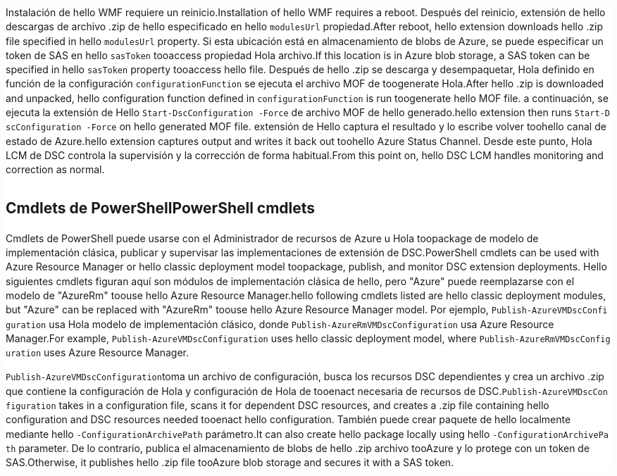 <span data-ttu-id="a2bdc-131">Instalación de hello WMF requiere un reinicio.</span><span class="sxs-lookup"><span data-stu-id="a2bdc-131">Installation of hello WMF requires a reboot.</span></span> <span data-ttu-id="a2bdc-132">Después del reinicio, extensión de hello descargas de archivo .zip de hello especificado en hello `modulesUrl` propiedad.</span><span class="sxs-lookup"><span data-stu-id="a2bdc-132">After reboot, hello extension downloads hello .zip file specified in hello `modulesUrl` property.</span></span> <span data-ttu-id="a2bdc-133">Si esta ubicación está en almacenamiento de blobs de Azure, se puede especificar un token de SAS en hello `sasToken` tooaccess propiedad Hola archivo.</span><span class="sxs-lookup"><span data-stu-id="a2bdc-133">If this location is in Azure blob storage, a SAS token can be specified in hello `sasToken` property tooaccess hello file.</span></span> <span data-ttu-id="a2bdc-134">Después de hello .zip se descarga y desempaquetar, Hola definido en función de la configuración `configurationFunction` se ejecuta el archivo MOF de toogenerate Hola.</span><span class="sxs-lookup"><span data-stu-id="a2bdc-134">After hello .zip is downloaded and unpacked, hello configuration function defined in `configurationFunction` is run toogenerate hello MOF file.</span></span> <span data-ttu-id="a2bdc-135">a continuación, se ejecuta la extensión de Hello `Start-DscConfiguration -Force` de archivo MOF de hello generado.</span><span class="sxs-lookup"><span data-stu-id="a2bdc-135">hello extension then runs `Start-DscConfiguration -Force` on hello generated MOF file.</span></span> <span data-ttu-id="a2bdc-136">extensión de Hello captura el resultado y lo escribe volver toohello canal de estado de Azure.</span><span class="sxs-lookup"><span data-stu-id="a2bdc-136">hello extension captures output and writes it back out toohello Azure Status Channel.</span></span> <span data-ttu-id="a2bdc-137">Desde este punto, Hola LCM de DSC controla la supervisión y la corrección de forma habitual.</span><span class="sxs-lookup"><span data-stu-id="a2bdc-137">From this point on, hello DSC LCM handles monitoring and correction as normal.</span></span> 

## <a name="powershell-cmdlets"></a><span data-ttu-id="a2bdc-138">Cmdlets de PowerShell</span><span class="sxs-lookup"><span data-stu-id="a2bdc-138">PowerShell cmdlets</span></span>
<span data-ttu-id="a2bdc-139">Cmdlets de PowerShell puede usarse con el Administrador de recursos de Azure u Hola toopackage de modelo de implementación clásica, publicar y supervisar las implementaciones de extensión de DSC.</span><span class="sxs-lookup"><span data-stu-id="a2bdc-139">PowerShell cmdlets can be used with Azure Resource Manager or hello classic deployment model toopackage, publish, and monitor DSC extension deployments.</span></span> <span data-ttu-id="a2bdc-140">Hello siguientes cmdlets figuran aquí son módulos de implementación clásica de hello, pero "Azure" puede reemplazarse con el modelo de "AzureRm" toouse hello Azure Resource Manager.</span><span class="sxs-lookup"><span data-stu-id="a2bdc-140">hello following cmdlets listed are hello classic deployment modules, but "Azure" can be replaced with "AzureRm" toouse hello Azure Resource Manager model.</span></span> <span data-ttu-id="a2bdc-141">Por ejemplo, `Publish-AzureVMDscConfiguration` usa Hola modelo de implementación clásico, donde `Publish-AzureRmVMDscConfiguration` usa Azure Resource Manager.</span><span class="sxs-lookup"><span data-stu-id="a2bdc-141">For example,  `Publish-AzureVMDscConfiguration` uses hello classic deployment model, where `Publish-AzureRmVMDscConfiguration` uses Azure Resource Manager.</span></span> 

<span data-ttu-id="a2bdc-142">`Publish-AzureVMDscConfiguration`toma un archivo de configuración, busca los recursos DSC dependientes y crea un archivo .zip que contiene la configuración de Hola y configuración de Hola de tooenact necesaria de recursos de DSC.</span><span class="sxs-lookup"><span data-stu-id="a2bdc-142">`Publish-AzureVMDscConfiguration` takes in a configuration file, scans it for dependent DSC resources, and creates a .zip file containing hello configuration and DSC resources needed tooenact hello configuration.</span></span> <span data-ttu-id="a2bdc-143">También puede crear paquete de hello localmente mediante hello `-ConfigurationArchivePath` parámetro.</span><span class="sxs-lookup"><span data-stu-id="a2bdc-143">It can also create hello package locally using hello `-ConfigurationArchivePath` parameter.</span></span> <span data-ttu-id="a2bdc-144">De lo contrario, publica el almacenamiento de blobs de hello .zip archivo tooAzure y lo protege con un token de SAS.</span><span class="sxs-lookup"><span data-stu-id="a2bdc-144">Otherwise, it publishes hello .zip file tooAzure blob storage and secures it with a SAS token.</span></span>
